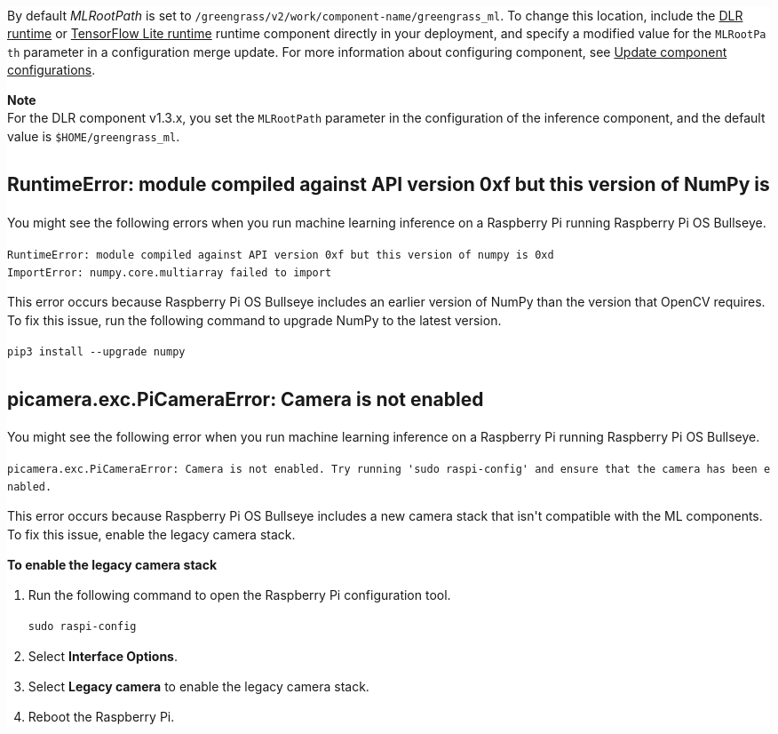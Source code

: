 By default *MLRootPath* is set to `/greengrass/v2/work/component-name/greengrass_ml`\. To change this location, include the [DLR runtime](dlr-component.md) or [TensorFlow Lite runtime](tensorflow-lite-component.md) runtime component directly in your deployment, and specify a modified value for the `MLRootPath` parameter in a configuration merge update\. For more information about configuring component, see [Update component configurations](update-component-configurations.md)\.

**Note**  
For the DLR component v1\.3\.x, you set the `MLRootPath` parameter in the configuration of the inference component, and the default value is `$HOME/greengrass_ml`\.

## RuntimeError: module compiled against API version 0xf but this version of NumPy is <version><a name="troubleshooting-rpi-numpy-version-error"></a>

You might see the following errors when you run machine learning inference on a Raspberry Pi running Raspberry Pi OS Bullseye\.

```
RuntimeError: module compiled against API version 0xf but this version of numpy is 0xd
ImportError: numpy.core.multiarray failed to import
```

This error occurs because Raspberry Pi OS Bullseye includes an earlier version of NumPy than the version that OpenCV requires\. To fix this issue, run the following command to upgrade NumPy to the latest version\.

```
pip3 install --upgrade numpy
```

## picamera\.exc\.PiCameraError: Camera is not enabled<a name="troubleshooting-rpi-camera-stack-error"></a>

You might see the following error when you run machine learning inference on a Raspberry Pi running Raspberry Pi OS Bullseye\.

```
picamera.exc.PiCameraError: Camera is not enabled. Try running 'sudo raspi-config' and ensure that the camera has been enabled.
```

This error occurs because Raspberry Pi OS Bullseye includes a new camera stack that isn't compatible with the ML components\. To fix this issue, enable the legacy camera stack\.<a name="raspberry-pi-bullseye-enable-legacy-camera-stack"></a>

**To enable the legacy camera stack**

1. Run the following command to open the Raspberry Pi configuration tool\.

   ```
   sudo raspi-config
   ```

1. Select **Interface Options**\.

1. Select **Legacy camera** to enable the legacy camera stack\.

1. Reboot the Raspberry Pi\.
